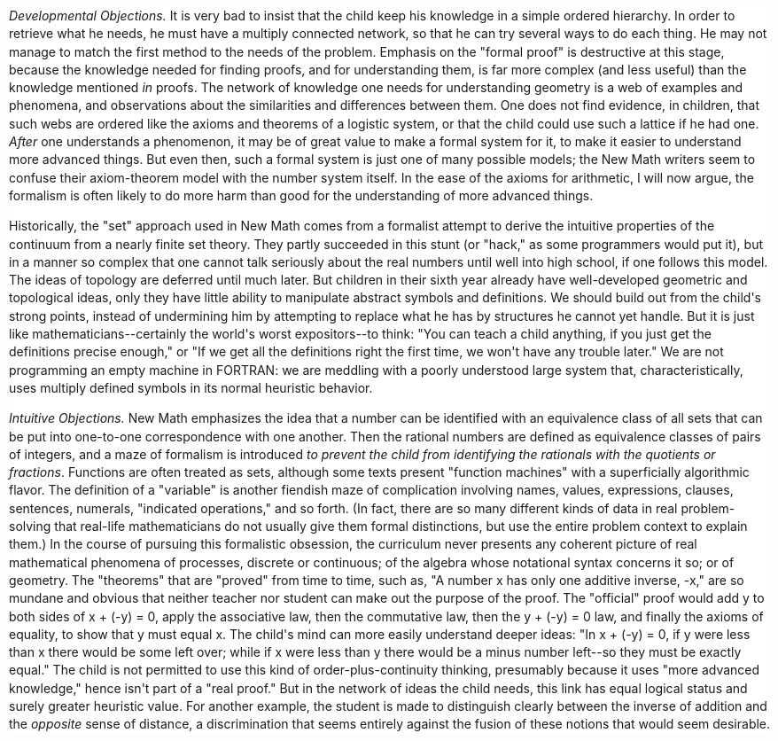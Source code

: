 *Developmental Objections.* It is very bad to insist that the child keep his knowledge in a simple ordered hierarchy. In order to retrieve what he needs, he must have a multiply connected network, so that he can try several ways to do each thing. He may not manage to match the first method to the needs of the problem. Emphasis on the "formal proof" is destructive at this stage, because the knowledge needed for finding proofs, and for understanding them, is far more complex (and less useful) than the knowledge mentioned *in* proofs. The network of knowledge one needs for understanding geometry is a web of examples and phenomena, and observations about the similarities and differences between them. One does not find evidence, in children, that such webs are ordered like the axioms and theorems of a logistic system, or that the child could use such a lattice if he had one. *After* one understands a phenomenon, it may be of great value to make a formal system for it, to make it easier to understand more advanced things. But even then, such a formal system is just one of many possible models; the New Math writers seem to confuse their axiom-theorem model with the number system itself. In the ease of the axioms for arithmetic, I will now argue, the formalism is often likely to do more harm than good for the understanding of more advanced things.



Historically, the "set" approach used in New Math comes from a formalist attempt to derive the intuitive properties of the continuum from a nearly finite set theory. They partly succeeded in this stunt (or "hack," as some programmers would put it), but in a manner so complex that one cannot talk seriously about the real numbers until well into high school, if one follows this model. The ideas of topology are deferred until much later. But children in their sixth year already have well-developed geometric and topological ideas, only they have little ability to manipulate abstract symbols and definitions. We should build out from the child's strong points, instead of undermining him by attempting to replace what he has by structures he cannot yet handle. But it is just like mathematicians--certainly the world's worst expositors--to think: "You can teach a child anything, if you just get the definitions precise enough," or "If we get all the definitions right the first time, we won't have any trouble later." We are not programming an  empty machine in FORTRAN: we are meddling with a poorly understood large system that, characteristically, uses multiply defined symbols in its normal heuristic behavior.

*Intuitive Objections.* New Math emphasizes the idea that a number can be identified with an equivalence class of all sets that can be put into one-to-one correspondence with one another. Then the rational numbers are defined as equivalence classes of pairs of integers, and a maze of formalism is introduced *to prevent the child from identifying the rationals with the quotients or fractions*. Functions are often treated as sets, although some texts present "function machines" with a superficially algorithmic flavor. The definition of a "variable" is another fiendish maze of complication involving names, values, expressions, clauses, sentences, numerals, "indicated operations," and so forth. (In fact, there are so many different kinds of data in real problem-solving that real-life mathematicians do not usually give them formal distinctions, but use the entire problem context to explain them.) In the course of pursuing this formalistic obsession, the curriculum never presents any coherent picture of real mathematical phenomena of processes, discrete or continuous; of the algebra whose notational syntax concerns it so; or of geometry. The "theorems" that are "proved" from time to time, such as, "A number x has only one additive inverse, -x," are so mundane and obvious that neither teacher nor student can make out the purpose of the proof. The "official" proof would add y to both sides of x + (-y) = 0, apply the associative law, then the commutative law, then the y + (-y) = 0 law, and finally the axioms of equality, to show that y must equal x. The child's mind can more easily understand deeper ideas: "In x + (-y) = 0, if y were less than x there would be some left over; while if x were less than y there would be a minus number left--so they must be exactly equal." The child is not permitted to use this kind of order-plus-continuity thinking, presumably because it uses "more advanced knowledge," hence isn't part of a "real proof." But in the network of ideas the child needs, this link has equal logical status and surely greater heuristic value. For another example, the student is made to distinguish clearly between the inverse of addition and the *opposite* sense of distance, a discrimination that seems entirely against the fusion of these notions that would seem desirable.
